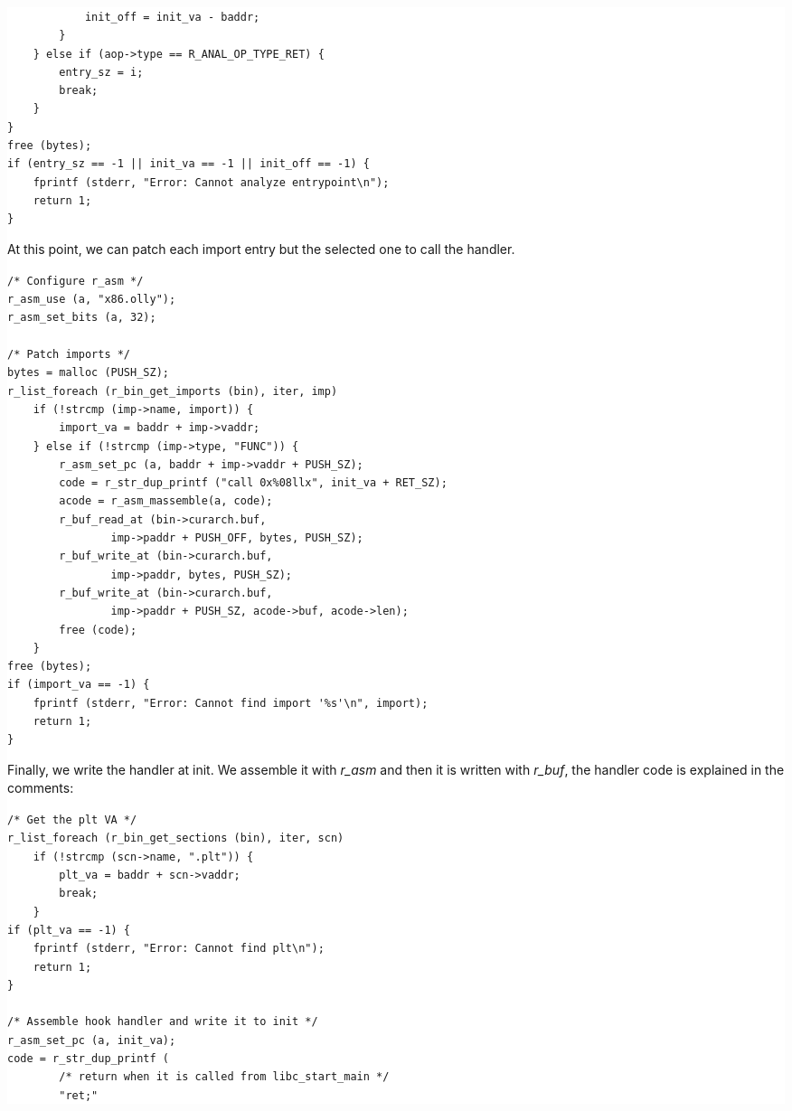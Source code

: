 ```
            init_off = init_va - baddr;
        }
    } else if (aop->type == R_ANAL_OP_TYPE_RET) {
        entry_sz = i;
        break;
    }
}
free (bytes);
if (entry_sz == -1 || init_va == -1 || init_off == -1) {
    fprintf (stderr, "Error: Cannot analyze entrypoint\n");
    return 1;
}
```

At this point, we can patch each import entry but the selected one to call the handler.

```
/* Configure r_asm */
r_asm_use (a, "x86.olly");
r_asm_set_bits (a, 32);

/* Patch imports */
bytes = malloc (PUSH_SZ);
r_list_foreach (r_bin_get_imports (bin), iter, imp)
    if (!strcmp (imp->name, import)) {
        import_va = baddr + imp->vaddr;
    } else if (!strcmp (imp->type, "FUNC")) {
        r_asm_set_pc (a, baddr + imp->vaddr + PUSH_SZ);
        code = r_str_dup_printf ("call 0x%08llx", init_va + RET_SZ);
        acode = r_asm_massemble(a, code);
        r_buf_read_at (bin->curarch.buf,
                imp->paddr + PUSH_OFF, bytes, PUSH_SZ);
        r_buf_write_at (bin->curarch.buf,
                imp->paddr, bytes, PUSH_SZ);
        r_buf_write_at (bin->curarch.buf,
                imp->paddr + PUSH_SZ, acode->buf, acode->len);
        free (code);
    }
free (bytes);
if (import_va == -1) {
    fprintf (stderr, "Error: Cannot find import '%s'\n", import);
    return 1;
}
```

Finally, we write the handler at init. We assemble it with *r_asm* and then it is written with *r_buf*, the handler code is explained in the comments:

```
/* Get the plt VA */
r_list_foreach (r_bin_get_sections (bin), iter, scn)
    if (!strcmp (scn->name, ".plt")) {
        plt_va = baddr + scn->vaddr;
        break;
    }
if (plt_va == -1) {
    fprintf (stderr, "Error: Cannot find plt\n");
    return 1;
}

/* Assemble hook handler and write it to init */
r_asm_set_pc (a, init_va);
code = r_str_dup_printf (
        /* return when it is called from libc_start_main */
        "ret;"
```